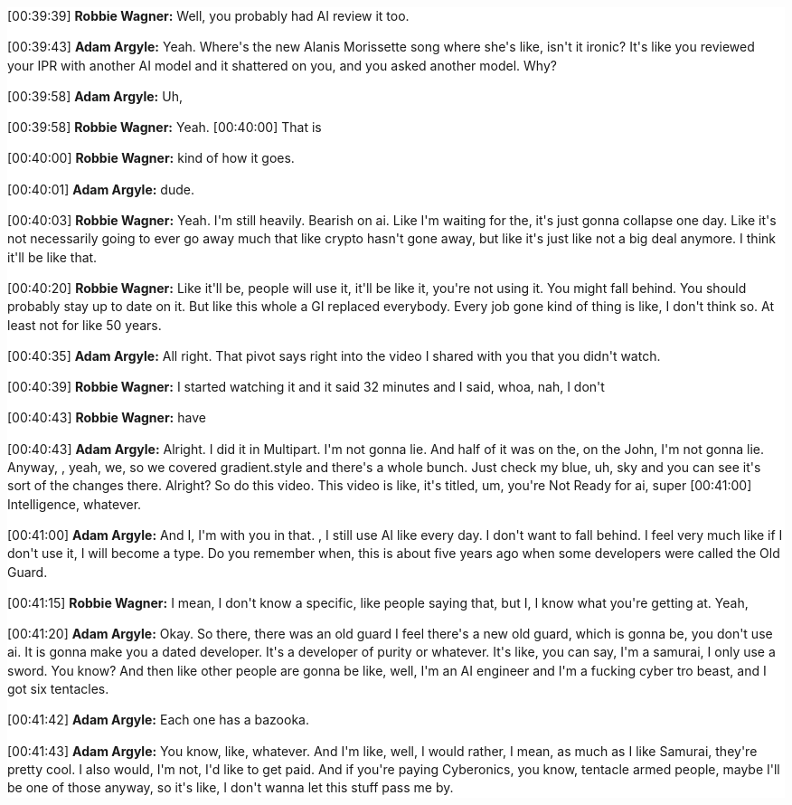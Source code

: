 [00:39:39] **Robbie Wagner:** Well, you probably had AI review it too.

[00:39:43] **Adam Argyle:** Yeah. Where's the new Alanis Morissette song where
she's like, isn't it ironic? It's like you reviewed your IPR with another AI
model and it shattered on you, and you asked another model. Why?

[00:39:58] **Adam Argyle:** Uh,

[00:39:58] **Robbie Wagner:** Yeah. [00:40:00] That is

[00:40:00] **Robbie Wagner:** kind of how it goes.

[00:40:01] **Adam Argyle:** dude.

[00:40:03] **Robbie Wagner:** Yeah. I'm still heavily. Bearish on ai. Like I'm
waiting for the, it's just gonna collapse one day. Like it's not necessarily
going to ever go away much that like crypto hasn't gone away, but like it's just
like not a big deal anymore. I think it'll be like that.

[00:40:20] **Robbie Wagner:** Like it'll be, people will use it, it'll be like
it, you're not using it. You might fall behind. You should probably stay up to
date on it. But like this whole a GI replaced everybody. Every job gone kind of
thing is like, I don't think so. At least not for like 50 years.

[00:40:35] **Adam Argyle:** All right. That pivot says right into the video I
shared with you that you didn't watch.

[00:40:39] **Robbie Wagner:** I started watching it and it said 32 minutes and I
said, whoa, nah, I don't

[00:40:43] **Robbie Wagner:** have

[00:40:43] **Adam Argyle:** Alright. I did it in Multipart. I'm not gonna lie.
And half of it was on the, on the John, I'm not gonna lie. Anyway, , yeah, we,
so we covered gradient.style and there's a whole bunch. Just check my blue, uh,
sky and you can see it's sort of the changes there. Alright? So do this video.
This video is like, it's titled, um, you're Not Ready for ai, super [00:41:00]
Intelligence, whatever.

[00:41:00] **Adam Argyle:** And I, I'm with you in that. , I still use AI like
every day. I don't want to fall behind. I feel very much like if I don't use it,
I will become a type. Do you remember when, this is about five years ago when
some developers were called the Old Guard.

[00:41:15] **Robbie Wagner:** I mean, I don't know a specific, like people
saying that, but I, I know what you're getting at. Yeah,

[00:41:20] **Adam Argyle:** Okay. So there, there was an old guard I feel
there's a new old guard, which is gonna be, you don't use ai. It is gonna make
you a dated developer. It's a developer of purity or whatever. It's like, you
can say, I'm a samurai, I only use a sword. You know? And then like other people
are gonna be like, well, I'm an AI engineer and I'm a fucking cyber tro beast,
and I got six tentacles.

[00:41:42] **Adam Argyle:** Each one has a bazooka.

[00:41:43] **Adam Argyle:** You know, like, whatever. And I'm like, well, I
would rather, I mean, as much as I like Samurai, they're pretty cool. I also
would, I'm not, I'd like to get paid. And if you're paying Cyberonics, you know,
tentacle armed people, maybe I'll be one of those anyway, so it's like, I don't
wanna let this stuff pass me by.
